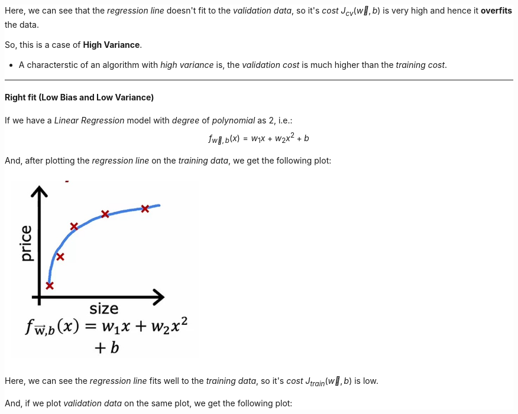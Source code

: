 Here, we can see that the _regression line_ doesn't fit to the _validation data_, so it's _cost_ $J_{cv}(\vec{w}, b)$ is very high and hence it **overfits** the data.

So, this is a case of **High Variance**.

-   A characterstic of an algorithm with _high variance_ is, the _validation cost_ is much higher than the _training cost_.

---

#### Right fit (Low Bias and Low Variance)

If we have a _Linear Regression_ model with _degree_ of _polynomial_ as $2$, i.e.:
$$f_{\vec{w}, b}(x) = w_1x + w_2x^2 + b$$

And, after plotting the _regression line_ on the _training data_, we get the following plot:

<img src="./images/linear_regression_g2.jpg" alt="linear regression degree 2" height="300px" style="padding:10px">

Here, we can see the _regression line_ fits well to the _training data_, so it's _cost_ $J_{train}(\vec{w}, b)$ is low.

And, if we plot _validation data_ on the same plot, we get the following plot:
